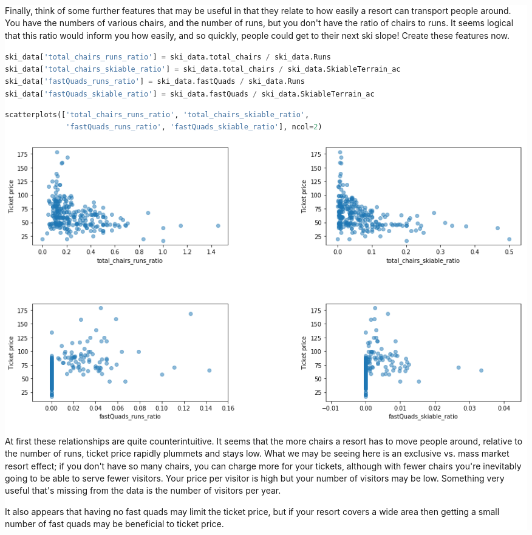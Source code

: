 Finally, think of some further features that may be useful in that they relate to how easily a resort can transport people around. You have the numbers of various chairs, and the number of runs, but you don't have the ratio of chairs to runs. It seems logical that this ratio would inform you how easily, and so quickly, people could get to their next ski slope! Create these features now.


```python
ski_data['total_chairs_runs_ratio'] = ski_data.total_chairs / ski_data.Runs
ski_data['total_chairs_skiable_ratio'] = ski_data.total_chairs / ski_data.SkiableTerrain_ac
ski_data['fastQuads_runs_ratio'] = ski_data.fastQuads / ski_data.Runs
ski_data['fastQuads_skiable_ratio'] = ski_data.fastQuads / ski_data.SkiableTerrain_ac
```


```python
scatterplots(['total_chairs_runs_ratio', 'total_chairs_skiable_ratio', 
              'fastQuads_runs_ratio', 'fastQuads_skiable_ratio'], ncol=2)
```


![png](output_140_0.png)


At first these relationships are quite counterintuitive. It seems that the more chairs a resort has to move people around, relative to the number of runs, ticket price rapidly plummets and stays low. What we may be seeing here is an exclusive vs. mass market resort effect; if you don't have so many chairs, you can charge more for your tickets, although with fewer chairs you're inevitably going to be able to serve fewer visitors. Your price per visitor is high but your number of visitors may be low. Something very useful that's missing from the data is the number of visitors per year.

It also appears that having no fast quads may limit the ticket price, but if your resort covers a wide area then getting a small number of fast quads may be beneficial to ticket price.

